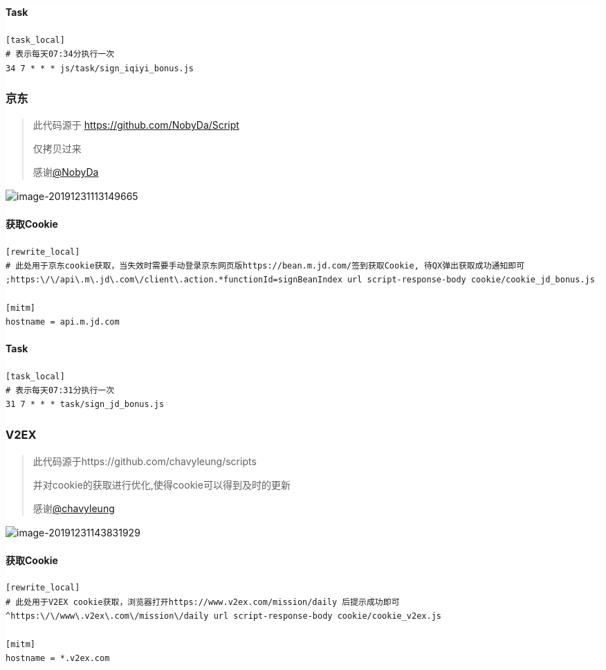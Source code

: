 #### Task

```quanx_config
[task_local]
# 表示每天07:34分执行一次
34 7 * * * js/task/sign_iqiyi_bonus.js
```

### 京东

> 此代码源于 https://github.com/NobyDa/Script
>
> 仅拷贝过来
>
> 感谢[@NobyDa](https://github.com/NobyDa)

![image-20191231113149665](assets/image-20191231113149665.png)

#### 获取Cookie

```quanx_config
[rewrite_local]
# 此处用于京东cookie获取，当失效时需要手动登录京东网页版https://bean.m.jd.com/签到获取Cookie, 待QX弹出获取成功通知即可
;https:\/\/api\.m\.jd\.com\/client\.action.*functionId=signBeanIndex url script-response-body cookie/cookie_jd_bonus.js

[mitm]
hostname = api.m.jd.com
```

#### Task

```quanx_config
[task_local]
# 表示每天07:31分执行一次
31 7 * * * task/sign_jd_bonus.js
```

### V2EX

> 此代码源于https://github.com/chavyleung/scripts
>
> 并对cookie的获取进行优化,使得cookie可以得到及时的更新
>
> 感谢[@chavyleung](https://github.com/chavyleung)

![image-20191231143831929](assets/image-20191231143831929.png)

#### 获取Cookie

```quanx_config
[rewrite_local]
# 此处用于V2EX cookie获取，浏览器打开https://www.v2ex.com/mission/daily 后提示成功即可
^https:\/\/www\.v2ex\.com\/mission\/daily url script-response-body cookie/cookie_v2ex.js

[mitm]
hostname = *.v2ex.com
```
